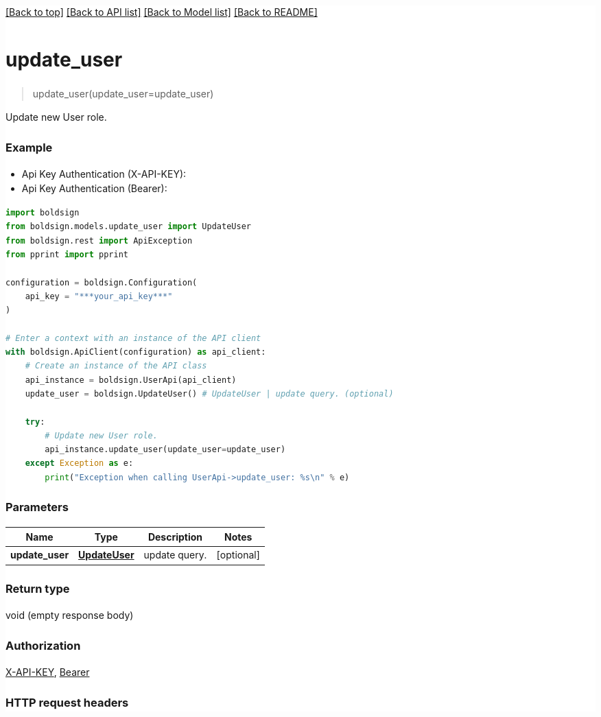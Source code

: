 [[Back to top]](#) [[Back to API list]](../README.md#documentation-for-api-endpoints) [[Back to Model list]](../README.md#documentation-for-models) [[Back to README]](../README.md)

# **update_user**
> update_user(update_user=update_user)

Update new User role.

### Example

* Api Key Authentication (X-API-KEY):
* Api Key Authentication (Bearer):

```python
import boldsign
from boldsign.models.update_user import UpdateUser
from boldsign.rest import ApiException
from pprint import pprint

configuration = boldsign.Configuration(
    api_key = "***your_api_key***"
)

# Enter a context with an instance of the API client
with boldsign.ApiClient(configuration) as api_client:
    # Create an instance of the API class
    api_instance = boldsign.UserApi(api_client)
    update_user = boldsign.UpdateUser() # UpdateUser | update query. (optional)

    try:
        # Update new User role.
        api_instance.update_user(update_user=update_user)
    except Exception as e:
        print("Exception when calling UserApi->update_user: %s\n" % e)
```



### Parameters


Name | Type | Description  | Notes
------------- | ------------- | ------------- | -------------
 **update_user** | [**UpdateUser**](UpdateUser.md)| update query. | [optional] 

### Return type

void (empty response body)

### Authorization

[X-API-KEY](../README.md#X-API-KEY), [Bearer](../README.md#Bearer)

### HTTP request headers

